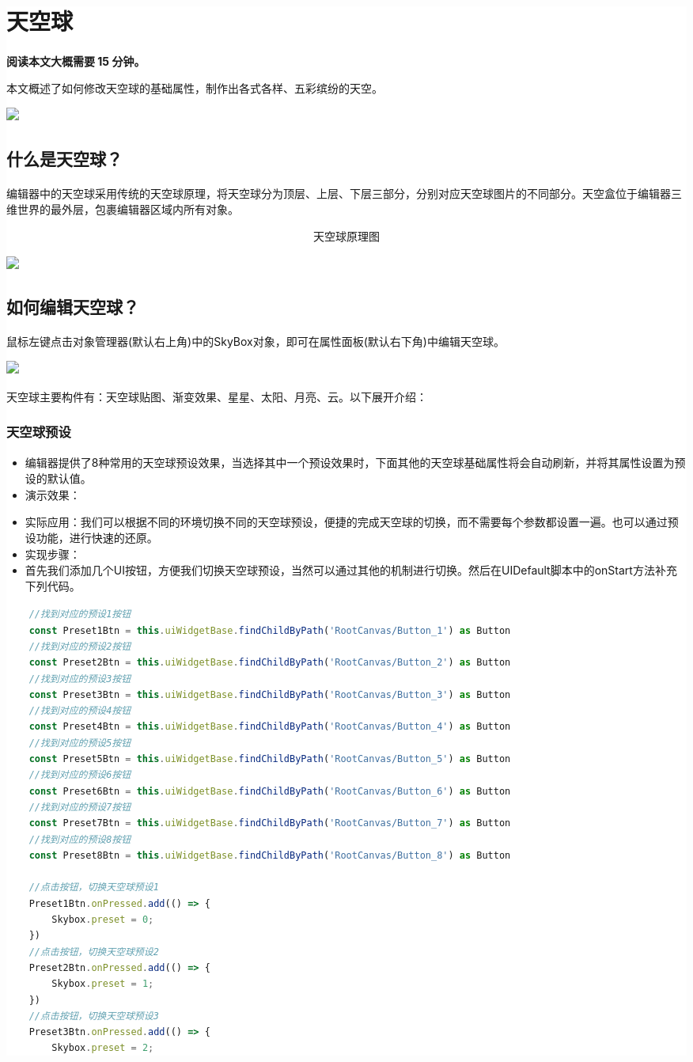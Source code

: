 # 天空球

**阅读本文大概需要 15 分钟。**

本文概述了如何修改天空球的基础属性，制作出各式各样、五彩缤纷的天空。

![](https://cdn.233xyx.com/1682503374812_699.png)

## 什么是天空球？

编辑器中的天空球采用传统的天空球原理，将天空球分为顶层、上层、下层三部分，分别对应天空球图片的不同部分。天空盒位于编辑器三维世界的最外层，包裹编辑器区域内所有对象。

<div style="text-align: center">天空球原理图</div>

![](https://wstatic-a1.233leyuan.com/productdocs/static/boxcnjrsN9inh5eV5qKLykMQIrd.png)


## 如何编辑天空球？

鼠标左键点击对象管理器(默认右上角)中的SkyBox对象，即可在属性面板(默认右下角)中编辑天空球。

![](https://cdn.233xyx.com/1682503386813_929.png)

天空球主要构件有：天空球贴图、渐变效果、星星、太阳、月亮、云。以下展开介绍：

### 天空球预设

- 编辑器提供了8种常用的天空球预设效果，当选择其中一个预设效果时，下面其他的天空球基础属性将会自动刷新，并将其属性设置为预设的默认值。
- 演示效果：

<video controls src="https://cdn.233xyx.com/1682503398592_256.mp4"></video>

- 实际应用：我们可以根据不同的环境切换不同的天空球预设，便捷的完成天空球的切换，而不需要每个参数都设置一遍。也可以通过预设功能，进行快速的还原。
- 实现步骤：
- 首先我们添加几个UI按钮，方便我们切换天空球预设，当然可以通过其他的机制进行切换。然后在UIDefault脚本中的onStart方法补充下列代码。

```ts
    //找到对应的预设1按钮
    const Preset1Btn = this.uiWidgetBase.findChildByPath('RootCanvas/Button_1') as Button
    //找到对应的预设2按钮
    const Preset2Btn = this.uiWidgetBase.findChildByPath('RootCanvas/Button_2') as Button
    //找到对应的预设3按钮
    const Preset3Btn = this.uiWidgetBase.findChildByPath('RootCanvas/Button_3') as Button
    //找到对应的预设4按钮
    const Preset4Btn = this.uiWidgetBase.findChildByPath('RootCanvas/Button_4') as Button
    //找到对应的预设5按钮
    const Preset5Btn = this.uiWidgetBase.findChildByPath('RootCanvas/Button_5') as Button
    //找到对应的预设6按钮
    const Preset6Btn = this.uiWidgetBase.findChildByPath('RootCanvas/Button_6') as Button
    //找到对应的预设7按钮
    const Preset7Btn = this.uiWidgetBase.findChildByPath('RootCanvas/Button_7') as Button
    //找到对应的预设8按钮
    const Preset8Btn = this.uiWidgetBase.findChildByPath('RootCanvas/Button_8') as Button

    //点击按钮，切换天空球预设1
    Preset1Btn.onPressed.add(() => {
        Skybox.preset = 0;
    })
    //点击按钮，切换天空球预设2
    Preset2Btn.onPressed.add(() => {
        Skybox.preset = 1;
    })
    //点击按钮，切换天空球预设3
    Preset3Btn.onPressed.add(() => {
        Skybox.preset = 2;
```